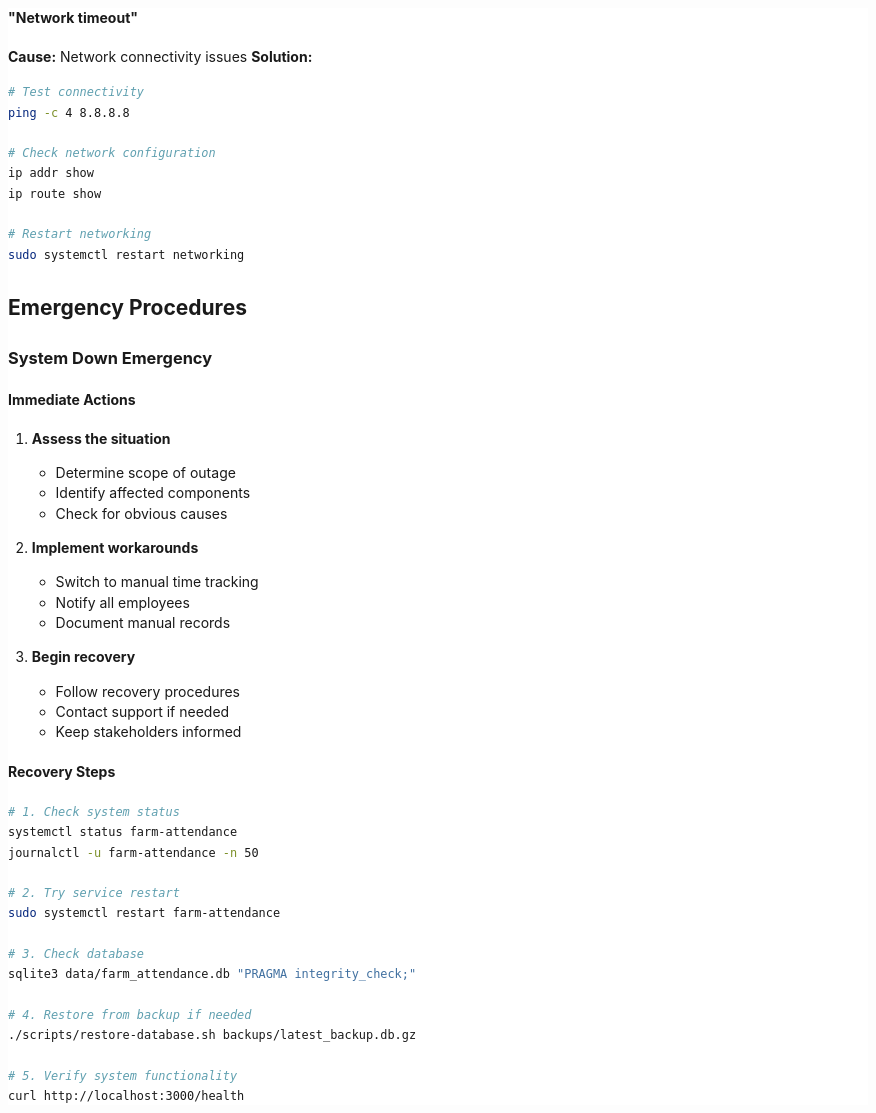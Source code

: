 #### "Network timeout"
**Cause:** Network connectivity issues
**Solution:**
```bash
# Test connectivity
ping -c 4 8.8.8.8

# Check network configuration
ip addr show
ip route show

# Restart networking
sudo systemctl restart networking
```

## Emergency Procedures

### System Down Emergency

#### Immediate Actions
1. **Assess the situation**
   - Determine scope of outage
   - Identify affected components
   - Check for obvious causes

2. **Implement workarounds**
   - Switch to manual time tracking
   - Notify all employees
   - Document manual records

3. **Begin recovery**
   - Follow recovery procedures
   - Contact support if needed
   - Keep stakeholders informed

#### Recovery Steps
```bash
# 1. Check system status
systemctl status farm-attendance
journalctl -u farm-attendance -n 50

# 2. Try service restart
sudo systemctl restart farm-attendance

# 3. Check database
sqlite3 data/farm_attendance.db "PRAGMA integrity_check;"

# 4. Restore from backup if needed
./scripts/restore-database.sh backups/latest_backup.db.gz

# 5. Verify system functionality
curl http://localhost:3000/health
```
